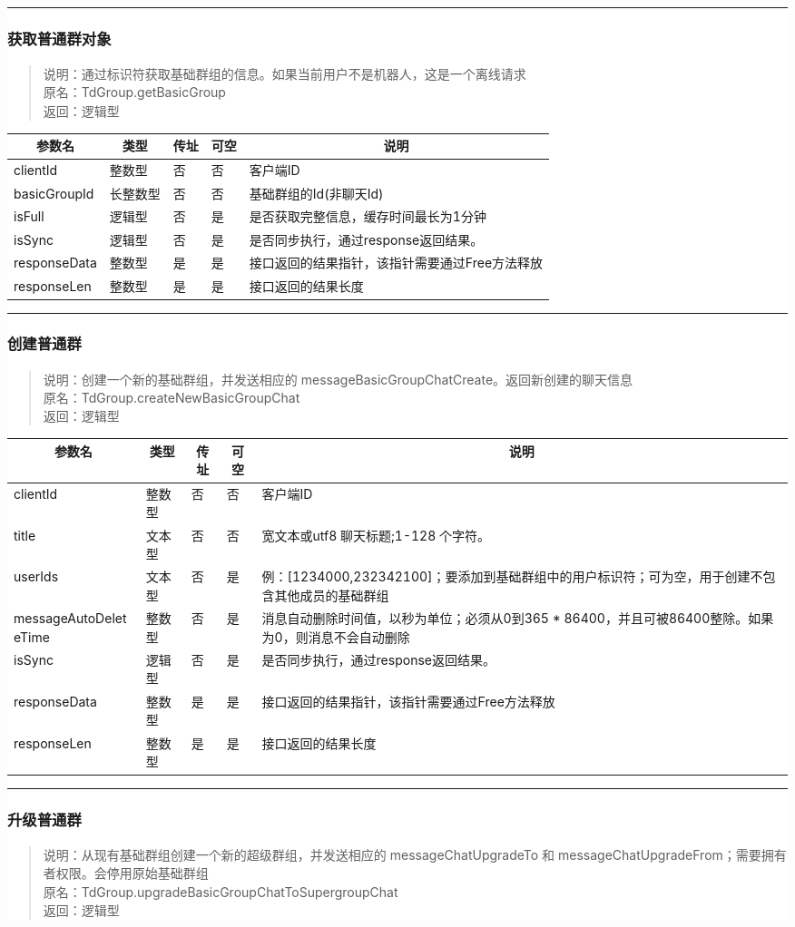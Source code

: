 
---


### 获取普通群对象

> 说明：通过标识符获取基础群组的信息。如果当前用户不是机器人，这是一个离线请求   
> 原名：TdGroup.getBasicGroup  
> 返回：逻辑型  

| 参数名       | 类型     | 传址 | 可空 | 说明                                           |
| ------------ | -------- | ---- | ---- | ---------------------------------------------- |
| clientId     | 整数型   | 否   | 否   | 客户端ID                                       |
| basicGroupId | 长整数型 | 否   | 否   | 基础群组的Id(非聊天Id)                         |
| isFull       | 逻辑型   | 否   | 是   | 是否获取完整信息，缓存时间最长为1分钟          |
| isSync       | 逻辑型   | 否   | 是   | 是否同步执行，通过response返回结果。           |
| responseData | 整数型   | 是   | 是   | 接口返回的结果指针，该指针需要通过Free方法释放 |
| responseLen  | 整数型   | 是   | 是   | 接口返回的结果长度                             |


---


### 创建普通群

> 说明：创建一个新的基础群组，并发送相应的 messageBasicGroupChatCreate。返回新创建的聊天信息   
> 原名：TdGroup.createNewBasicGroupChat  
> 返回：逻辑型  

| 参数名                | 类型   | 传址 | 可空 | 说明                                                                                                 |
| --------------------- | ------ | ---- | ---- | ---------------------------------------------------------------------------------------------------- |
| clientId              | 整数型 | 否   | 否   | 客户端ID                                                                                             |
| title                 | 文本型 | 否   | 否   | 宽文本或utf8 聊天标题;1-128 个字符。                                                                 |
| userIds               | 文本型 | 否   | 是   | 例：[1234000,232342100]；要添加到基础群组中的用户标识符；可为空，用于创建不包含其他成员的基础群组    |
| messageAutoDeleteTime | 整数型 | 否   | 是   | 消息自动删除时间值，以秒为单位；必须从0到365 * 86400，并且可被86400整除。如果为0，则消息不会自动删除 |
| isSync                | 逻辑型 | 否   | 是   | 是否同步执行，通过response返回结果。                                                                 |
| responseData          | 整数型 | 是   | 是   | 接口返回的结果指针，该指针需要通过Free方法释放                                                       |
| responseLen           | 整数型 | 是   | 是   | 接口返回的结果长度                                                                                   |


---


### 升级普通群

> 说明：从现有基础群组创建一个新的超级群组，并发送相应的 messageChatUpgradeTo 和 messageChatUpgradeFrom；需要拥有者权限。会停用原始基础群组   
> 原名：TdGroup.upgradeBasicGroupChatToSupergroupChat  
> 返回：逻辑型  
